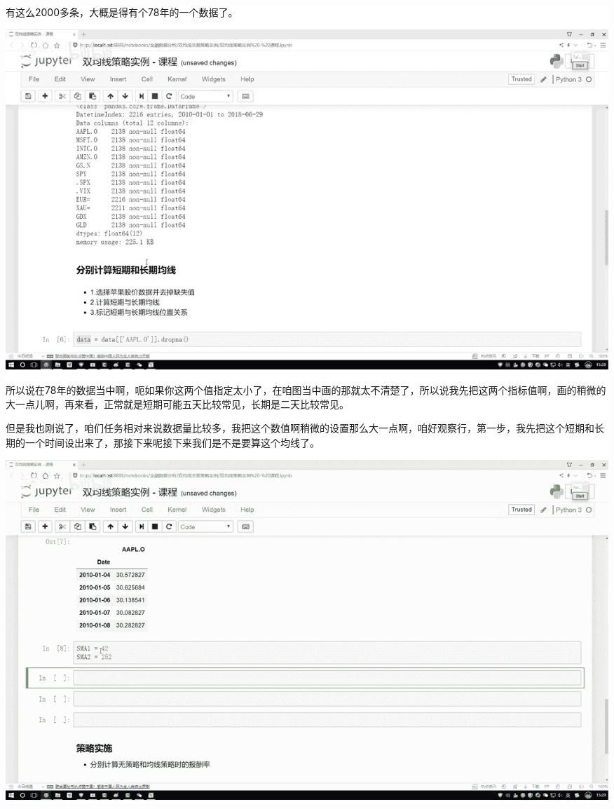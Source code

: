 有这么2000多条，大概是得有个78年的一个数据了。

![](img/2d016940d08a1c968714b90e8d6f3fc0_32.png)

所以说在78年的数据当中啊，呃如果你这两个值指定太小了，在咱图当中画的那就太不清楚了，所以说我先把这两个指标值啊，画的稍微的大一点儿啊，再来看，正常就是短期可能五天比较常见，长期是二天比较常见。

但是我也刚说了，咱们任务相对来说数据量比较多，我把这个数值啊稍微的设置那么大一点啊，咱好观察行，第一步，我先把这个短期和长期的一个时间设出来了，那接下来呢接下来我们是不是要算这个均线了。



![](img/2d016940d08a1c968714b90e8d6f3fc0_34.png)

